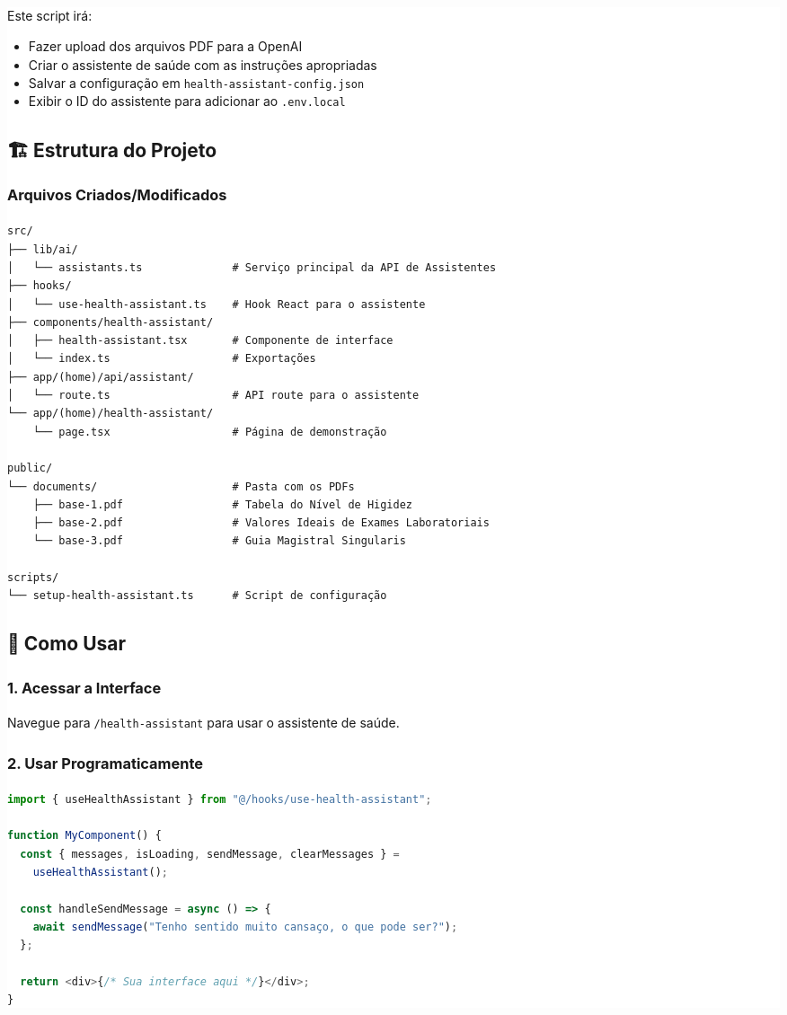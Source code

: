 Este script irá:

- Fazer upload dos arquivos PDF para a OpenAI
- Criar o assistente de saúde com as instruções apropriadas
- Salvar a configuração em `health-assistant-config.json`
- Exibir o ID do assistente para adicionar ao `.env.local`

## 🏗️ Estrutura do Projeto

### Arquivos Criados/Modificados

```
src/
├── lib/ai/
│   └── assistants.ts              # Serviço principal da API de Assistentes
├── hooks/
│   └── use-health-assistant.ts    # Hook React para o assistente
├── components/health-assistant/
│   ├── health-assistant.tsx       # Componente de interface
│   └── index.ts                   # Exportações
├── app/(home)/api/assistant/
│   └── route.ts                   # API route para o assistente
└── app/(home)/health-assistant/
    └── page.tsx                   # Página de demonstração

public/
└── documents/                     # Pasta com os PDFs
    ├── base-1.pdf                 # Tabela do Nível de Higidez
    ├── base-2.pdf                 # Valores Ideais de Exames Laboratoriais
    └── base-3.pdf                 # Guia Magistral Singularis

scripts/
└── setup-health-assistant.ts      # Script de configuração
```

## 🎯 Como Usar

### 1. Acessar a Interface

Navegue para `/health-assistant` para usar o assistente de saúde.

### 2. Usar Programaticamente

```typescript
import { useHealthAssistant } from "@/hooks/use-health-assistant";

function MyComponent() {
  const { messages, isLoading, sendMessage, clearMessages } =
    useHealthAssistant();

  const handleSendMessage = async () => {
    await sendMessage("Tenho sentido muito cansaço, o que pode ser?");
  };

  return <div>{/* Sua interface aqui */}</div>;
}
```
